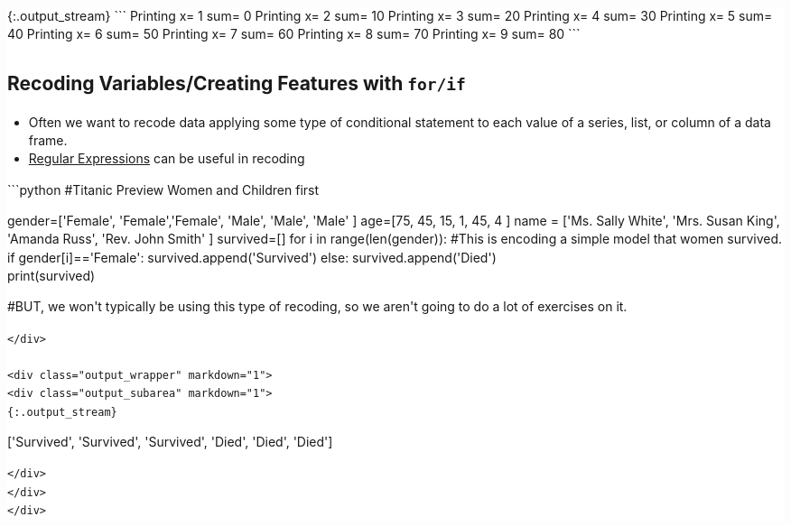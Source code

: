 <div class="output_wrapper" markdown="1">
<div class="output_subarea" markdown="1">
{:.output_stream}
```
Printing x= 1 sum= 0
Printing x= 2 sum= 10
Printing x= 3 sum= 20
Printing x= 4 sum= 30
Printing x= 5 sum= 40
Printing x= 6 sum= 50
Printing x= 7 sum= 60
Printing x= 8 sum= 70
Printing x= 9 sum= 80
```
</div>
</div>
</div>



## Recoding Variables/Creating Features with `for/if`
- Often we want to recode data applying some type of conditional statement to each value of a series, list, or column of a data frame.
- [Regular Expressions](https://docs.python.org/3/howto/regex.html) can be useful in recoding 



<div markdown="1" class="cell code_cell">
<div class="input_area" markdown="1">
```python
#Titanic Preview Women and Children first

gender=['Female', 'Female','Female', 'Male', 'Male', 'Male' ]
age=[75, 45, 15, 1, 45, 4 ]
name = ['Ms. Sally White', 'Mrs. Susan King', 'Amanda Russ', 'Rev. John Smith' ]
survived=[]
for i in range(len(gender)):
#This is encoding a simple model that women survived.  
    if gender[i]=='Female':
        survived.append('Survived')
    else:
        survived.append('Died')      
print(survived)
        
#BUT, we won't typically be using this type of recoding, so we aren't going to do a lot of exercises on it.     

```
</div>

<div class="output_wrapper" markdown="1">
<div class="output_subarea" markdown="1">
{:.output_stream}
```
['Survived', 'Survived', 'Survived', 'Died', 'Died', 'Died']
```
</div>
</div>
</div>
